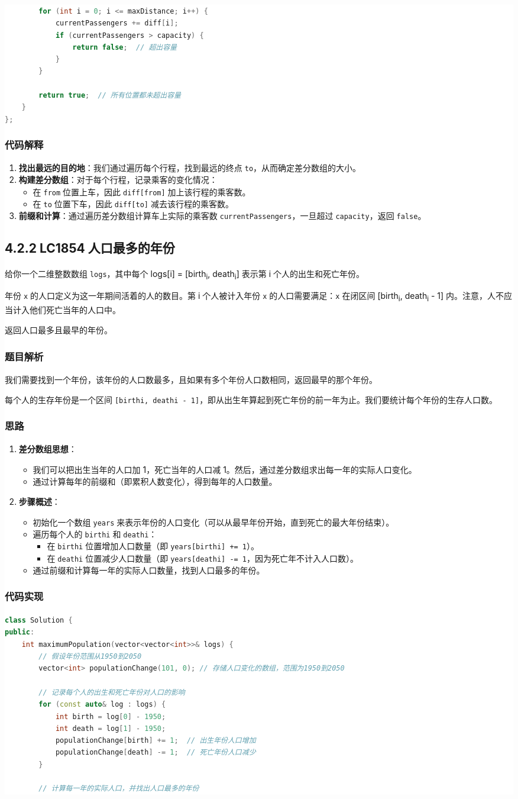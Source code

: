 ```cpp
        for (int i = 0; i <= maxDistance; i++) {
            currentPassengers += diff[i];
            if (currentPassengers > capacity) {
                return false;  // 超出容量
            }
        }

        return true;  // 所有位置都未超出容量
    }
};
```

### 代码解释

1. **找出最远的目的地**：我们通过遍历每个行程，找到最远的终点 `to`，从而确定差分数组的大小。
2. **构建差分数组**：对于每个行程，记录乘客的变化情况：
    - 在 `from` 位置上车，因此 `diff[from]` 加上该行程的乘客数。
    - 在 `to` 位置下车，因此 `diff[to]` 减去该行程的乘客数。
3. **前缀和计算**：通过遍历差分数组计算车上实际的乘客数 `currentPassengers`，一旦超过 `capacity`，返回 `false`。


## 4.2.2 LC1854 人口最多的年份
给你一个二维整数数组 `logs`，其中每个 logs[i] = [birth<sub>i</sub>, death<sub>i</sub>] 表示第 i 个人的出生和死亡年份。

年份 `x` 的人口定义为这一年期间活着的人的数目。第 i 个人被计入年份 `x` 的人口需要满足：`x` 在闭区间 [birth<sub>i</sub>, death<sub>i</sub> - 1] 内。注意，人不应当计入他们死亡当年的人口中。

返回人口最多且最早的年份。

### 题目解析

我们需要找到一个年份，该年份的人口数最多，且如果有多个年份人口数相同，返回最早的那个年份。

每个人的生存年份是一个区间 `[birthi, deathi - 1]`，即从出生年算起到死亡年份的前一年为止。我们要统计每个年份的生存人口数。

### 思路

1. **差分数组思想**：
    - 我们可以把出生当年的人口加 1，死亡当年的人口减 1。然后，通过差分数组求出每一年的实际人口变化。
    - 通过计算每年的前缀和（即累积人数变化），得到每年的人口数量。

2. **步骤概述**：
    - 初始化一个数组 `years` 来表示年份的人口变化（可以从最早年份开始，直到死亡的最大年份结束）。
    - 遍历每个人的 `birthi` 和 `deathi`：
        - 在 `birthi` 位置增加人口数量（即 `years[birthi] += 1`）。
        - 在 `deathi` 位置减少人口数量（即 `years[deathi] -= 1`，因为死亡年不计入人口数）。
    - 通过前缀和计算每一年的实际人口数量，找到人口最多的年份。

### 代码实现

```cpp
class Solution {
public:
    int maximumPopulation(vector<vector<int>>& logs) {
        // 假设年份范围从1950到2050
        vector<int> populationChange(101, 0); // 存储人口变化的数组，范围为1950到2050

        // 记录每个人的出生和死亡年份对人口的影响
        for (const auto& log : logs) {
            int birth = log[0] - 1950;
            int death = log[1] - 1950;
            populationChange[birth] += 1;  // 出生年份人口增加
            populationChange[death] -= 1;  // 死亡年份人口减少
        }

        // 计算每一年的实际人口，并找出人口最多的年份
```